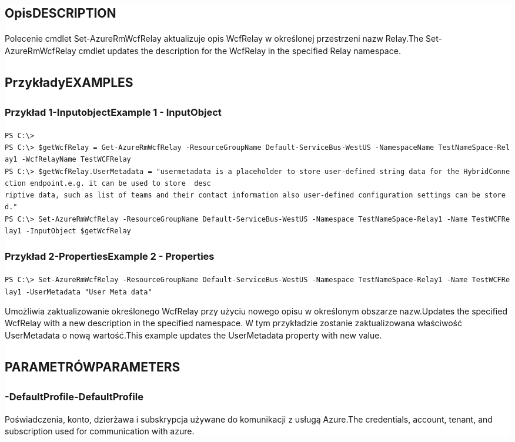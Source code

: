 ## <span data-ttu-id="0a9a0-107">Opis</span><span class="sxs-lookup"><span data-stu-id="0a9a0-107">DESCRIPTION</span></span>
<span data-ttu-id="0a9a0-108">Polecenie cmdlet Set-AzureRmWcfRelay aktualizuje opis WcfRelay w określonej przestrzeni nazw Relay.</span><span class="sxs-lookup"><span data-stu-id="0a9a0-108">The Set-AzureRmWcfRelay cmdlet updates the description for the WcfRelay in the specified Relay namespace.</span></span>

## <span data-ttu-id="0a9a0-109">Przykłady</span><span class="sxs-lookup"><span data-stu-id="0a9a0-109">EXAMPLES</span></span>

### <span data-ttu-id="0a9a0-110">Przykład 1-Inputobject</span><span class="sxs-lookup"><span data-stu-id="0a9a0-110">Example 1 - InputObject</span></span>
```
PS C:\>
PS C:\> $getWcfRelay = Get-AzureRmWcfRelay -ResourceGroupName Default-ServiceBus-WestUS -NamespaceName TestNameSpace-Relay1 -WcfRelayName TestWCFRelay
PS C:\> $getWcfRelay.UserMetadata = "usermetadata is a placeholder to store user-defined string data for the HybridConnection endpoint.e.g. it can be used to store  desc
riptive data, such as list of teams and their contact information also user-defined configuration settings can be stored."
PS C:\> Set-AzureRmWcfRelay -ResourceGroupName Default-ServiceBus-WestUS -Namespace TestNameSpace-Relay1 -Name TestWCFRelay1 -InputObject $getWcfRelay
```

### <span data-ttu-id="0a9a0-111">Przykład 2-Properties</span><span class="sxs-lookup"><span data-stu-id="0a9a0-111">Example 2 - Properties</span></span>
```
PS C:\> Set-AzureRmWcfRelay -ResourceGroupName Default-ServiceBus-WestUS -Namespace TestNameSpace-Relay1 -Name TestWCFRelay1 -UserMetadata "User Meta data"
```

<span data-ttu-id="0a9a0-112">Umożliwia zaktualizowanie określonego WcfRelay przy użyciu nowego opisu w określonym obszarze nazw.</span><span class="sxs-lookup"><span data-stu-id="0a9a0-112">Updates the specified WcfRelay with a new description in the specified namespace.</span></span>
<span data-ttu-id="0a9a0-113">W tym przykładzie zostanie zaktualizowana właściwość UserMetadata o nową wartość.</span><span class="sxs-lookup"><span data-stu-id="0a9a0-113">This example updates the UserMetadata property with new value.</span></span>

## <span data-ttu-id="0a9a0-114">PARAMETRÓW</span><span class="sxs-lookup"><span data-stu-id="0a9a0-114">PARAMETERS</span></span>

### <span data-ttu-id="0a9a0-115">-DefaultProfile</span><span class="sxs-lookup"><span data-stu-id="0a9a0-115">-DefaultProfile</span></span>
<span data-ttu-id="0a9a0-116">Poświadczenia, konto, dzierżawa i subskrypcja używane do komunikacji z usługą Azure.</span><span class="sxs-lookup"><span data-stu-id="0a9a0-116">The credentials, account, tenant, and subscription used for communication with azure.</span></span>

